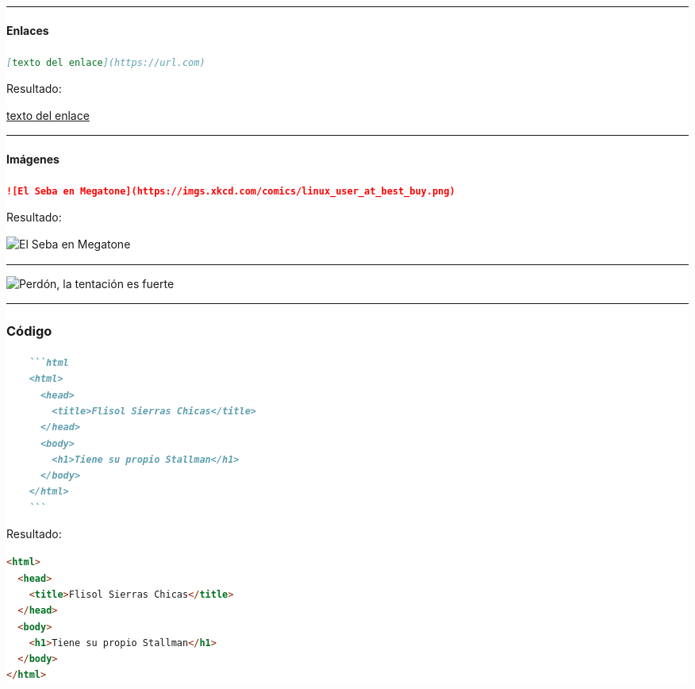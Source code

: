 
---

#### Enlaces

```markdown
[texto del enlace](https://url.com)
```

Resultado:

[texto del enlace](https://url.com)

---

#### Imágenes

```markdown
![El Seba en Megatone](https://imgs.xkcd.com/comics/linux_user_at_best_buy.png)
```

Resultado:

![El Seba en Megatone](https://imgs.xkcd.com/comics/linux_user_at_best_buy.png)

---

![Perdón, la tentación es fuerte](https://imgs.xkcd.com/comics/open_source.png)

---

### Código

```markdown
    ```html
    <html>
      <head>
        <title>Flisol Sierras Chicas</title>
      </head>
      <body>
        <h1>Tiene su propio Stallman</h1>
      </body>
    </html>
    ```
```

Resultado:

```html
<html>
  <head>
    <title>Flisol Sierras Chicas</title>
  </head>
  <body>
    <h1>Tiene su propio Stallman</h1>
  </body>
</html>
```
